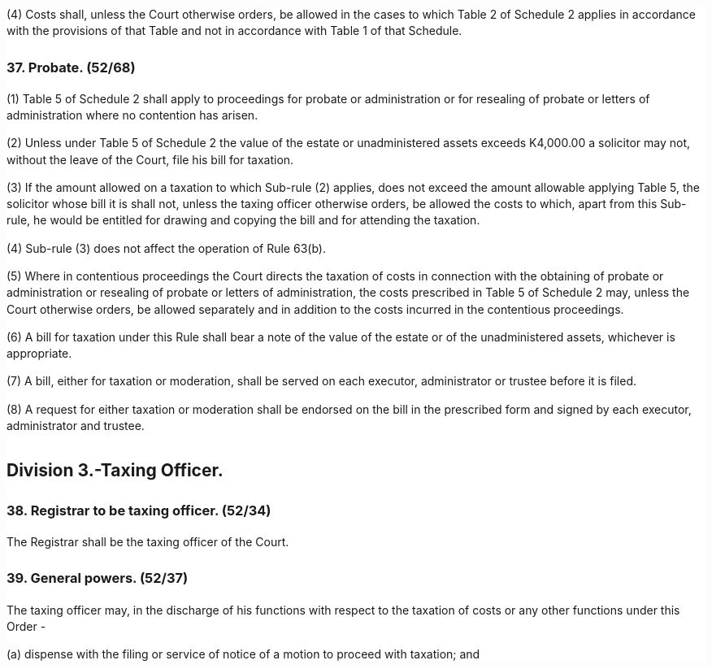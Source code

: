 \(4\) Costs shall, unless the Court otherwise orders, be allowed in the
cases to which Table 2 of Schedule 2 applies in accordance with the
provisions of that Table and not in accordance with Table 1 of that
Schedule.

### 37\. Probate. (52/68)

\(1\) Table 5 of Schedule 2 shall apply to proceedings for probate or
administration or for resealing of probate or letters of administration
where no contention has arisen.

\(2\) Unless under Table 5 of Schedule 2 the value of the estate or
unadministered assets exceeds K4,000.00 a solicitor may not, without the
leave of the Court, file his bill for taxation.

\(3\) If the amount allowed on a taxation to which Sub-rule (2) applies,
does not exceed the amount allowable applying Table 5, the solicitor
whose bill it is shall not, unless the taxing officer otherwise orders,
be allowed the costs to which, apart from this Sub-rule, he would be
entitled for drawing and copying the bill and for attending the
taxation.

\(4\) Sub-rule (3) does not affect the operation of Rule 63(b).

\(5\) Where in contentious proceedings the Court directs the taxation of
costs in connection with the obtaining of probate or administration or
resealing of probate or letters of administration, the costs prescribed
in Table 5 of Schedule 2 may, unless the Court otherwise orders, be
allowed separately and in addition to the costs incurred in the
contentious proceedings.

\(6\) A bill for taxation under this Rule shall bear a note of the value
of the estate or of the unadministered assets, whichever is appropriate.

\(7\) A bill, either for taxation or moderation, shall be served on each
executor, administrator or trustee before it is filed.

\(8\) A request for either taxation or moderation shall be endorsed on
the bill in the prescribed form and signed by each executor,
administrator and trustee.

## Division 3.-Taxing Officer.

### 38\. Registrar to be taxing officer. (52/34)

The Registrar shall be the taxing officer of the Court.

### 39\. General powers. (52/37)

The taxing officer may, in the discharge of his functions with respect
to the taxation of costs or any other functions under this Order -

\(a\) dispense with the filing or service of notice of a motion to
proceed with taxation; and
